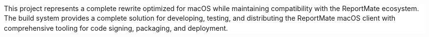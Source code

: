 This project represents a complete rewrite optimized for macOS while maintaining compatibility with the ReportMate ecosystem. The build system provides a complete solution for developing, testing, and distributing the ReportMate macOS client with comprehensive tooling for code signing, packaging, and deployment.
